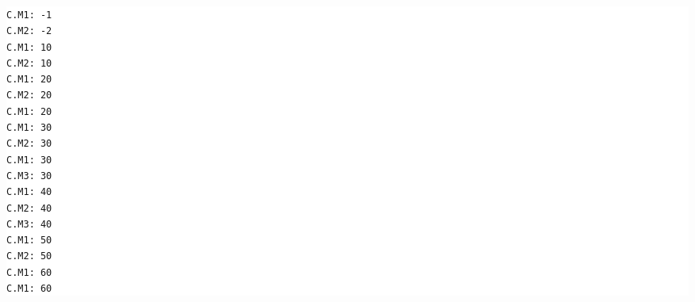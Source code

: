 ```
C.M1: -1
C.M2: -2
C.M1: 10
C.M2: 10
C.M1: 20
C.M2: 20
C.M1: 20
C.M1: 30
C.M2: 30
C.M1: 30
C.M3: 30
C.M1: 40
C.M2: 40
C.M3: 40
C.M1: 50
C.M2: 50
C.M1: 60
C.M1: 60
```